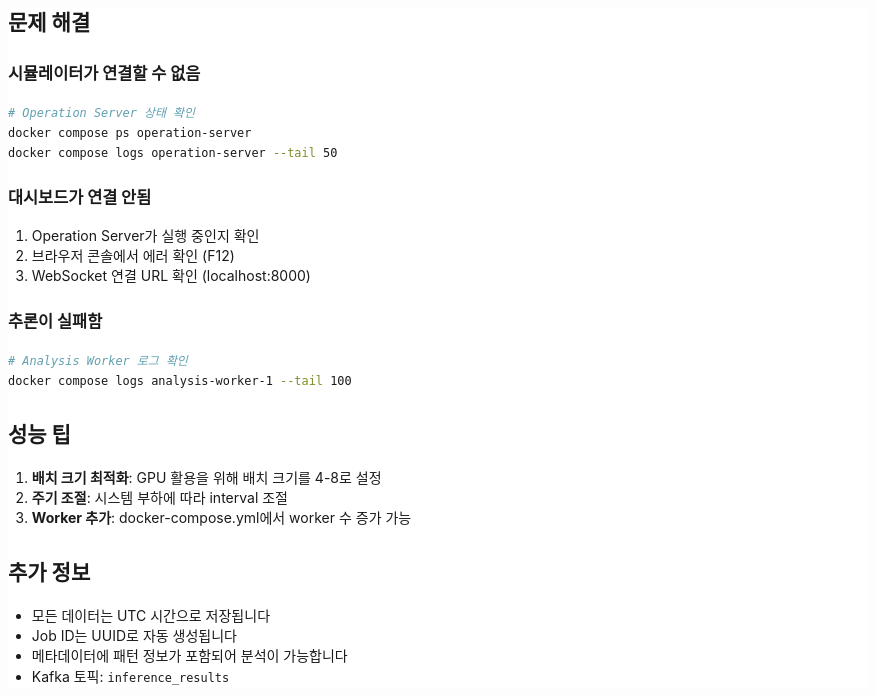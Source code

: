 ## 문제 해결

### 시뮬레이터가 연결할 수 없음
```bash
# Operation Server 상태 확인
docker compose ps operation-server
docker compose logs operation-server --tail 50
```

### 대시보드가 연결 안됨
1. Operation Server가 실행 중인지 확인
2. 브라우저 콘솔에서 에러 확인 (F12)
3. WebSocket 연결 URL 확인 (localhost:8000)

### 추론이 실패함
```bash
# Analysis Worker 로그 확인
docker compose logs analysis-worker-1 --tail 100
```

## 성능 팁

1. **배치 크기 최적화**: GPU 활용을 위해 배치 크기를 4-8로 설정
2. **주기 조절**: 시스템 부하에 따라 interval 조절
3. **Worker 추가**: docker-compose.yml에서 worker 수 증가 가능

## 추가 정보

- 모든 데이터는 UTC 시간으로 저장됩니다
- Job ID는 UUID로 자동 생성됩니다
- 메타데이터에 패턴 정보가 포함되어 분석이 가능합니다
- Kafka 토픽: `inference_results`
